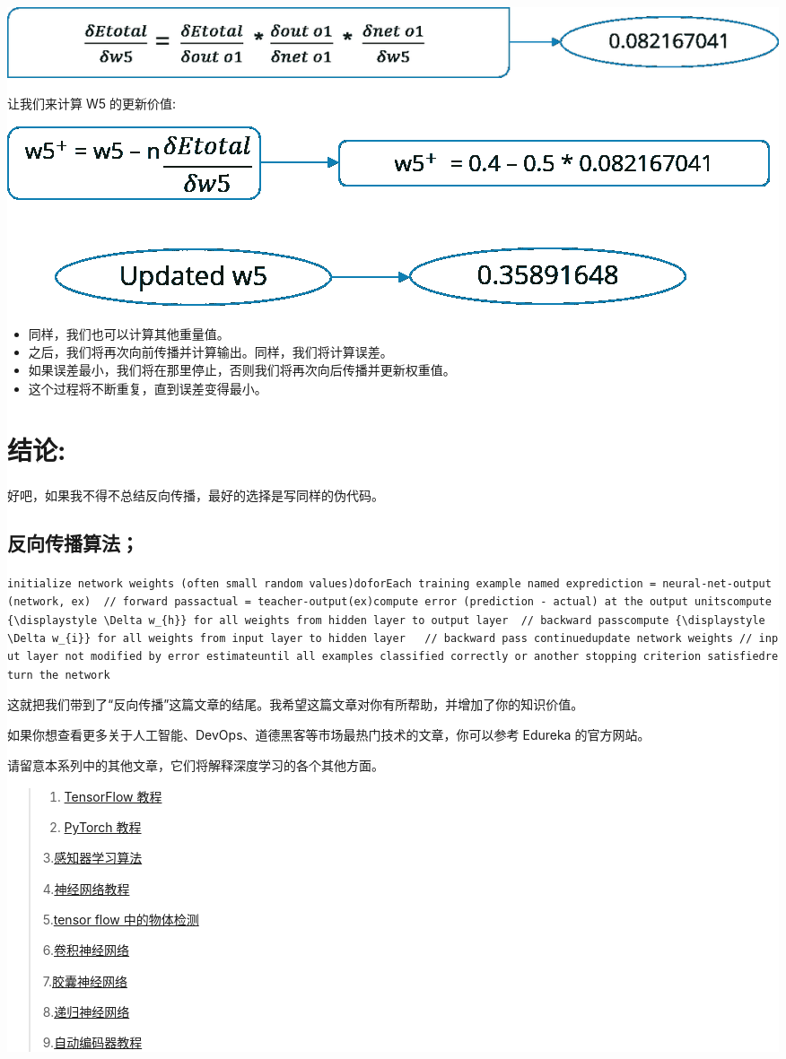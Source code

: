 ![](img/66055082c9eab100a055faf3f57de05e.png)

让我们来计算 W5 的更新价值:

![](img/a7969956ece3ba9091e2b1ff28fb5230.png)

*   同样，我们也可以计算其他重量值。
*   之后，我们将再次向前传播并计算输出。同样，我们将计算误差。
*   如果误差最小，我们将在那里停止，否则我们将再次向后传播并更新权重值。
*   这个过程将不断重复，直到误差变得最小。

# 结论:

好吧，如果我不得不总结反向传播，最好的选择是写同样的伪代码。

## 反向传播算法；

```
initialize network weights (often small random values)doforEach training example named exprediction = neural-net-output(network, ex)  // forward passactual = teacher-output(ex)compute error (prediction - actual) at the output unitscompute {\displaystyle \Delta w_{h}} for all weights from hidden layer to output layer  // backward passcompute {\displaystyle \Delta w_{i}} for all weights from input layer to hidden layer   // backward pass continuedupdate network weights // input layer not modified by error estimateuntil all examples classified correctly or another stopping criterion satisfiedreturn the network
```

这就把我们带到了“反向传播”这篇文章的结尾。我希望这篇文章对你有所帮助，并增加了你的知识价值。

如果你想查看更多关于人工智能、DevOps、道德黑客等市场最热门技术的文章，你可以参考 Edureka 的官方网站。

请留意本系列中的其他文章，它们将解释深度学习的各个其他方面。

> 1. [TensorFlow 教程](/edureka/tensorflow-tutorial-ba142ae96bca)
> 
> 2. [PyTorch 教程](/edureka/pytorch-tutorial-9971d66f6893)
> 
> 3.[感知器学习算法](/edureka/perceptron-learning-algorithm-d30e8b99b156)
> 
> 4.[神经网络教程](/edureka/neural-network-tutorial-2a46b22394c9)
> 
> 5.[tensor flow 中的物体检测](/edureka/tensorflow-object-detection-tutorial-8d6942e73adc)
> 
> 6.[卷积神经网络](/edureka/convolutional-neural-network-3f2c5b9c4778)
> 
> 7.[胶囊神经网络](/edureka/capsule-networks-d7acd437c9e)
> 
> 8.[递归神经网络](/edureka/recurrent-neural-networks-df945afd7441)
> 
> 9.[自动编码器教程](/edureka/autoencoders-tutorial-cfdcebdefe37)
> 